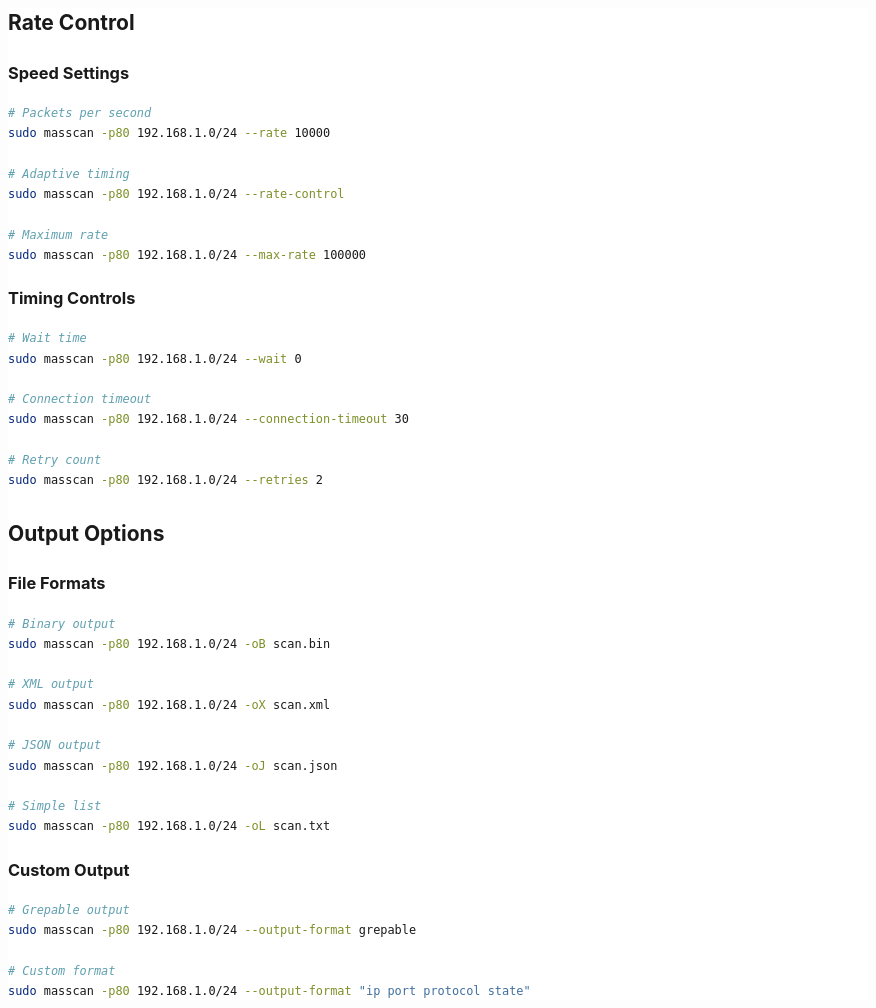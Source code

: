 ## Rate Control

### Speed Settings
```bash
# Packets per second
sudo masscan -p80 192.168.1.0/24 --rate 10000

# Adaptive timing
sudo masscan -p80 192.168.1.0/24 --rate-control

# Maximum rate
sudo masscan -p80 192.168.1.0/24 --max-rate 100000
```

### Timing Controls
```bash
# Wait time
sudo masscan -p80 192.168.1.0/24 --wait 0

# Connection timeout
sudo masscan -p80 192.168.1.0/24 --connection-timeout 30

# Retry count
sudo masscan -p80 192.168.1.0/24 --retries 2
```

## Output Options

### File Formats
```bash
# Binary output
sudo masscan -p80 192.168.1.0/24 -oB scan.bin

# XML output
sudo masscan -p80 192.168.1.0/24 -oX scan.xml

# JSON output
sudo masscan -p80 192.168.1.0/24 -oJ scan.json

# Simple list
sudo masscan -p80 192.168.1.0/24 -oL scan.txt
```

### Custom Output
```bash
# Grepable output
sudo masscan -p80 192.168.1.0/24 --output-format grepable

# Custom format
sudo masscan -p80 192.168.1.0/24 --output-format "ip port protocol state"
```
